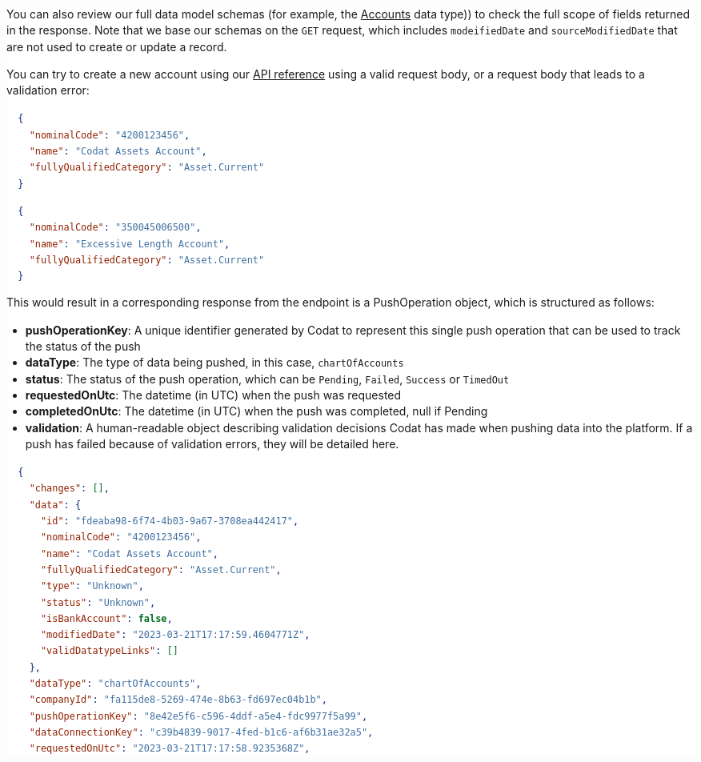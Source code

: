 You can also review our full data model schemas (for example, the [Accounts](/accounting-api#/schemas/Account) data type)) to check the full scope of fields returned in the response. Note that we base our schemas on the `GET` request, which includes `modeifiedDate` and `sourceModifiedDate` that are not used to create or update a record. 

You can try to create a new account using our [API reference](https://docs.codat.io/accounting-api#/operations/create-account) using a valid request body, or a request body that leads to a validation error:

<Tabs>
   <TabItem value="wo" label="Create an account">  

  ```json
    {
      "nominalCode": "4200123456", 
      "name": "Codat Assets Account", 
      "fullyQualifiedCategory": "Asset.Current" 
    }
  ```
   </TabItem>

   <TabItem value="with" label="Create an account with an error">  
 
  ```json
    {
      "nominalCode": "350045006500", 
      "name": "Excessive Length Account", 
      "fullyQualifiedCategory": "Asset.Current" 
    }
  ```
   </TabItem>
</Tabs>

This would result in a corresponding response from the endpoint is a PushOperation object, which is structured as follows:

- **pushOperationKey**: A unique identifier generated by Codat to represent this single push operation that can be used to track the status of the push
- **dataType**: The type of data being pushed, in this case, `chartOfAccounts`
- **status**: The status of the push operation, which can be `Pending`, `Failed`, `Success` or `TimedOut` 
- **requestedOnUtc**: The datetime (in UTC) when the push was requested 
- **completedOnUtc**: The datetime (in UTC) when the push was completed, null if Pending
- **validation**: A human-readable object describing validation decisions Codat has made when pushing data into the platform. If a push has failed because of validation errors, they will be detailed here.

<Tabs>
   <TabItem value="wo" label="Account creation response">  

  ```json
    {
      "changes": [],
      "data": {
        "id": "fdeaba98-6f74-4b03-9a67-3708ea442417",
        "nominalCode": "4200123456",
        "name": "Codat Assets Account",
        "fullyQualifiedCategory": "Asset.Current",
        "type": "Unknown",
        "status": "Unknown",
        "isBankAccount": false,
        "modifiedDate": "2023-03-21T17:17:59.4604771Z",
        "validDatatypeLinks": []
      },
      "dataType": "chartOfAccounts",
      "companyId": "fa115de8-5269-474e-8b63-fd697ec04b1b",
      "pushOperationKey": "8e42e5f6-c596-4ddf-a5e4-fdc9977f5a99",
      "dataConnectionKey": "c39b4839-9017-4fed-b1c6-af6b31ae32a5",
      "requestedOnUtc": "2023-03-21T17:17:58.9235368Z",
  ```